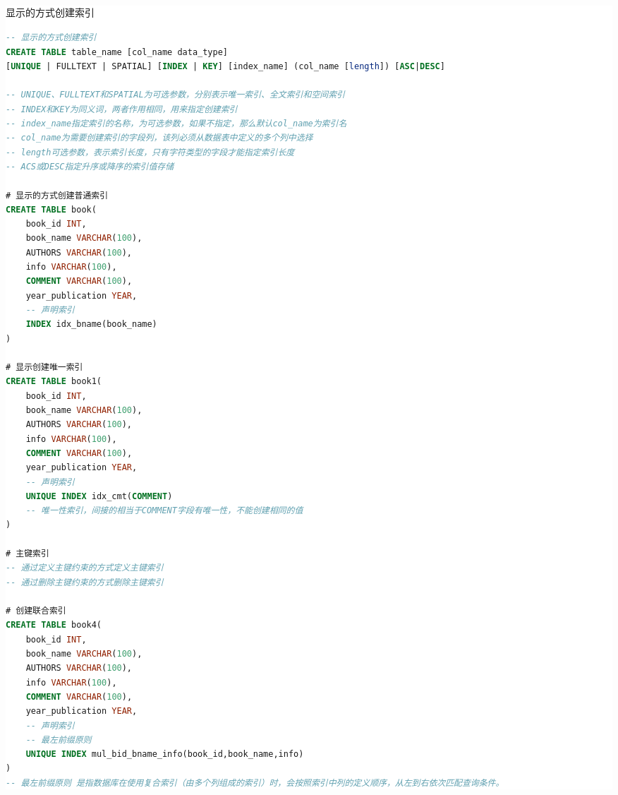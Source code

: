 显示的方式创建索引

```sql
-- 显示的方式创建索引
CREATE TABLE table_name [col_name data_type]
[UNIQUE | FULLTEXT | SPATIAL] [INDEX | KEY] [index_name] (col_name [length]) [ASC|DESC]

-- UNIQUE、FULLTEXT和SPATIAL为可选参数，分别表示唯一索引、全文索引和空间索引
-- INDEX和KEY为同义词，两者作用相同，用来指定创建索引
-- index_name指定索引的名称，为可选参数，如果不指定，那么默认col_name为索引名
-- col_name为需要创建索引的字段列，该列必须从数据表中定义的多个列中选择
-- length可选参数，表示索引长度，只有字符类型的字段才能指定索引长度
-- ACS或DESC指定升序或降序的索引值存储

# 显示的方式创建普通索引
CREATE TABLE book(
    book_id INT,
    book_name VARCHAR(100),
    AUTHORS VARCHAR(100),
    info VARCHAR(100),
    COMMENT VARCHAR(100),
    year_publication YEAR,
    -- 声明索引
    INDEX idx_bname(book_name)
)

# 显示创建唯一索引
CREATE TABLE book1(
    book_id INT,
    book_name VARCHAR(100),
    AUTHORS VARCHAR(100),
    info VARCHAR(100),
    COMMENT VARCHAR(100),
    year_publication YEAR,
    -- 声明索引
    UNIQUE INDEX idx_cmt(COMMENT)
    -- 唯一性索引，间接的相当于COMMENT字段有唯一性，不能创建相同的值
)

# 主键索引
-- 通过定义主键约束的方式定义主键索引
-- 通过删除主键约束的方式删除主键索引

# 创建联合索引
CREATE TABLE book4(
    book_id INT,
    book_name VARCHAR(100),
    AUTHORS VARCHAR(100),
    info VARCHAR(100),
    COMMENT VARCHAR(100),
    year_publication YEAR,
    -- 声明索引
    -- 最左前缀原则
    UNIQUE INDEX mul_bid_bname_info(book_id,book_name,info) 
)
-- 最左前缀原则 是指数据库在使用复合索引（由多个列组成的索引）时，会按照索引中列的定义顺序，从左到右依次匹配查询条件。
```

